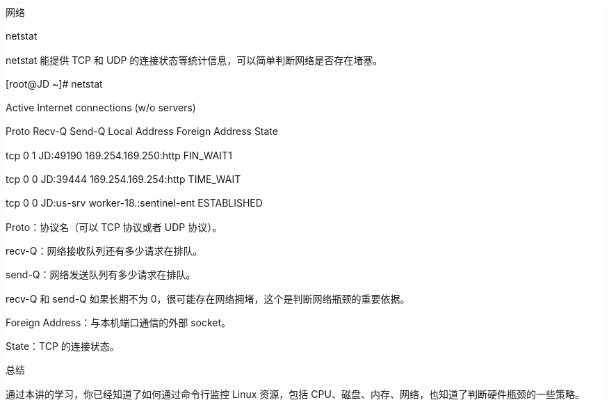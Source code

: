 
网络

netstat

netstat 能提供 TCP 和 UDP 的连接状态等统计信息，可以简单判断网络是否存在堵塞。

[root@JD ~]# netstat

Active Internet connections (w/o servers)

Proto Recv-Q Send-Q Local Address           Foreign Address         State

tcp        0      1 JD:49190                169.254.169.250:http    FIN_WAIT1

tcp        0      0 JD:39444                169.254.169.254:http    TIME_WAIT

tcp        0      0 JD:us-srv               worker-18.:sentinel-ent ESTABLISHED


Proto：协议名（可以 TCP 协议或者 UDP 协议）。

recv-Q：网络接收队列还有多少请求在排队。

send-Q：网络发送队列有多少请求在排队。

recv-Q 和 send-Q 如果长期不为 0，很可能存在网络拥堵，这个是判断网络瓶颈的重要依据。

Foreign Address：与本机端口通信的外部 socket。

State：TCP 的连接状态。

总结

通过本讲的学习，你已经知道了如何通过命令行监控 Linux 资源，包括 CPU、磁盘、内存、网络，也知道了判断硬件瓶颈的一些策略。

                        
                        
                            
